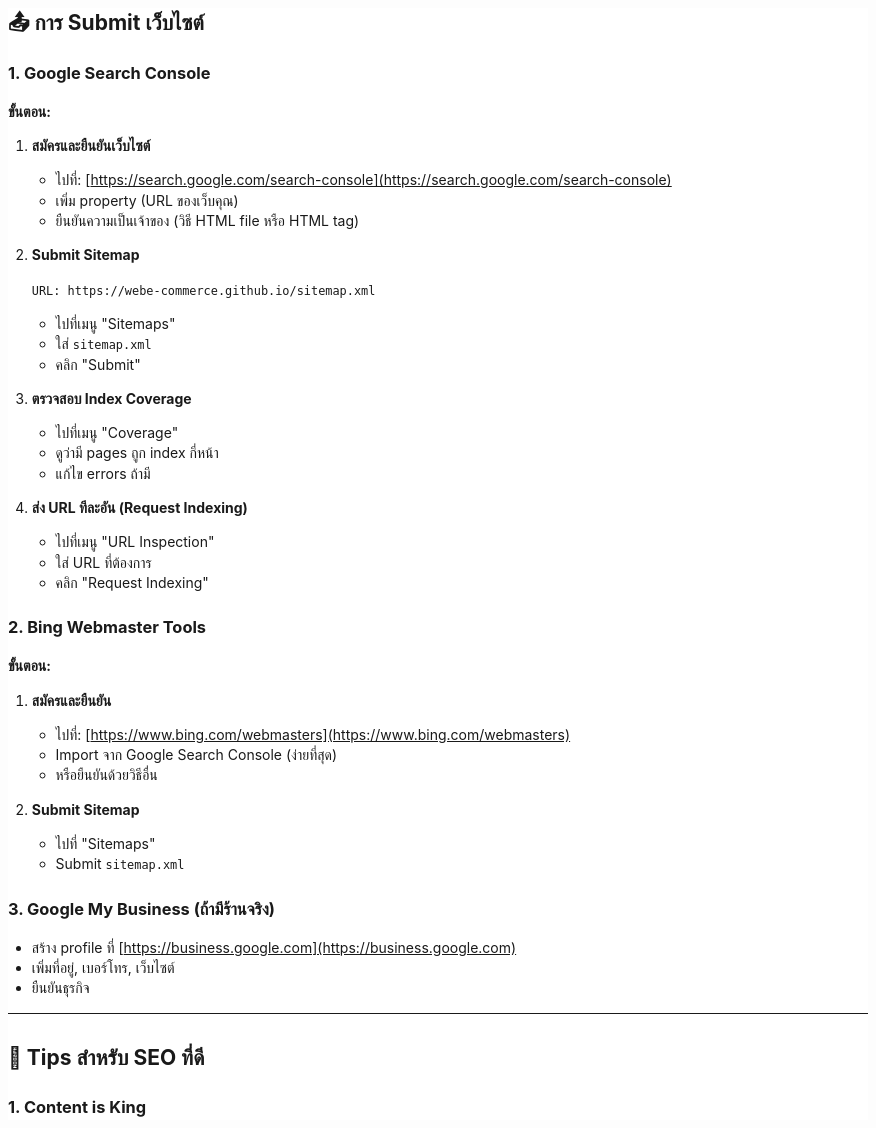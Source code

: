 
## 📤 การ Submit เว็บไซต์

### 1. Google Search Console

**ขั้นตอน:**

1. **สมัครและยืนยันเว็บไซต์**
   - ไปที่: [https://search.google.com/search-console](https://search.google.com/search-console)
   - เพิ่ม property (URL ของเว็บคุณ)
   - ยืนยันความเป็นเจ้าของ (วิธี HTML file หรือ HTML tag)

2. **Submit Sitemap**
   ```
   URL: https://webe-commerce.github.io/sitemap.xml
   ```
   - ไปที่เมนู "Sitemaps"
   - ใส่ `sitemap.xml`
   - คลิก "Submit"

3. **ตรวจสอบ Index Coverage**
   - ไปที่เมนู "Coverage"
   - ดูว่ามี pages ถูก index กี่หน้า
   - แก้ไข errors ถ้ามี

4. **ส่ง URL ทีละอัน (Request Indexing)**
   - ไปที่เมนู "URL Inspection"
   - ใส่ URL ที่ต้องการ
   - คลิก "Request Indexing"

### 2. Bing Webmaster Tools

**ขั้นตอน:**

1. **สมัครและยืนยัน**
   - ไปที่: [https://www.bing.com/webmasters](https://www.bing.com/webmasters)
   - Import จาก Google Search Console (ง่ายที่สุด)
   - หรือยืนยันด้วยวิธีอื่น

2. **Submit Sitemap**
   - ไปที่ "Sitemaps"
   - Submit `sitemap.xml`

### 3. Google My Business (ถ้ามีร้านจริง)

- สร้าง profile ที่ [https://business.google.com](https://business.google.com)
- เพิ่มที่อยู่, เบอร์โทร, เว็บไซต์
- ยืนยันธุรกิจ

---

## 🎯 Tips สำหรับ SEO ที่ดี

### 1. Content is King
